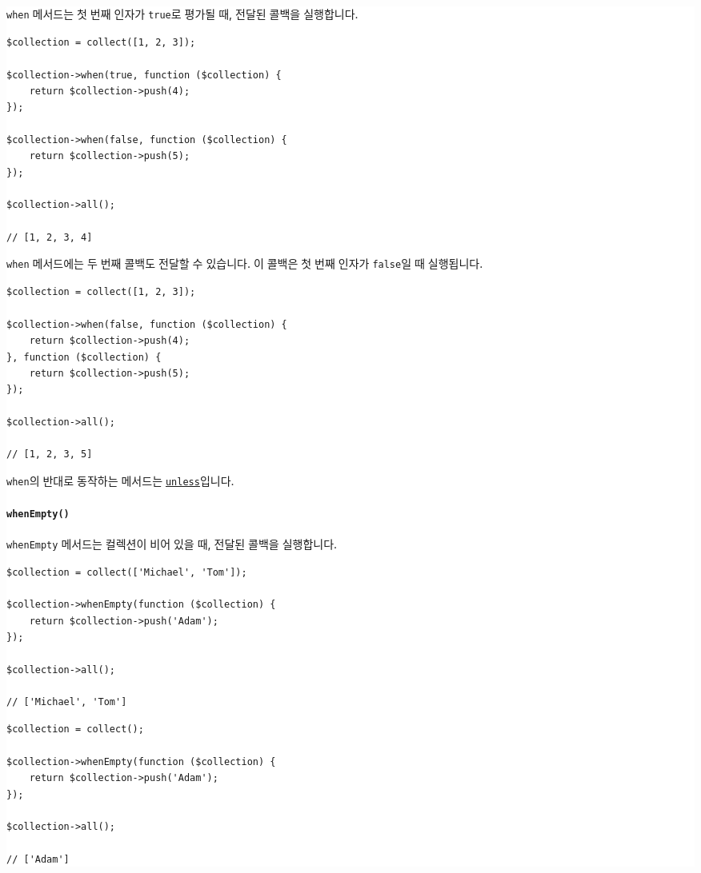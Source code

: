 `when` 메서드는 첫 번째 인자가 `true`로 평가될 때, 전달된 콜백을 실행합니다.

```
$collection = collect([1, 2, 3]);

$collection->when(true, function ($collection) {
    return $collection->push(4);
});

$collection->when(false, function ($collection) {
    return $collection->push(5);
});

$collection->all();

// [1, 2, 3, 4]
```

`when` 메서드에는 두 번째 콜백도 전달할 수 있습니다. 이 콜백은 첫 번째 인자가 `false`일 때 실행됩니다.

```
$collection = collect([1, 2, 3]);

$collection->when(false, function ($collection) {
    return $collection->push(4);
}, function ($collection) {
    return $collection->push(5);
});

$collection->all();

// [1, 2, 3, 5]
```

`when`의 반대로 동작하는 메서드는 [`unless`](#method-unless)입니다.

<a name="method-whenempty"></a>
#### `whenEmpty()`

`whenEmpty` 메서드는 컬렉션이 비어 있을 때, 전달된 콜백을 실행합니다.

```
$collection = collect(['Michael', 'Tom']);

$collection->whenEmpty(function ($collection) {
    return $collection->push('Adam');
});

$collection->all();

// ['Michael', 'Tom']
```


```
$collection = collect();

$collection->whenEmpty(function ($collection) {
    return $collection->push('Adam');
});

$collection->all();

// ['Adam']
```
